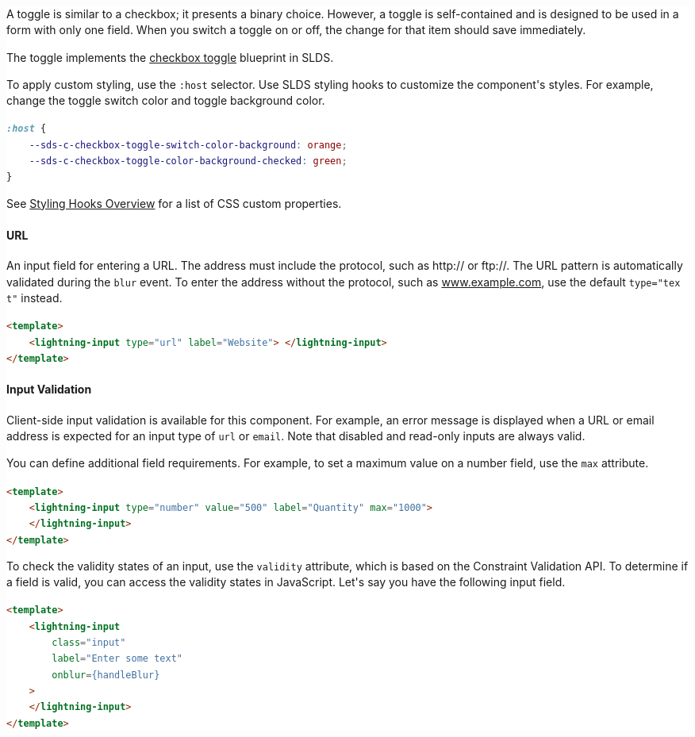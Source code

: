 A toggle is similar to a checkbox; it presents a binary choice. However, a toggle is self-contained and is designed to be used in a form with only one field. When you switch a toggle on or off, the change for that item should save immediately.

The toggle implements the [checkbox toggle](https://www.lightningdesignsystem.com/components/checkbox-toggle/) blueprint in SLDS.

To apply custom styling, use the `:host` selector. Use SLDS styling hooks to customize the component's styles. For example, change the toggle switch color and toggle background color.

```css
:host {
    --sds-c-checkbox-toggle-switch-color-background: orange;
    --sds-c-checkbox-toggle-color-background-checked: green;
}
```

See [Styling Hooks Overview](https://www.lightningdesignsystem.com/components/checkbox-toggle/#Styling-Hooks-Overview) for a list of CSS custom properties.

#### URL

An input field for entering a URL. The address must include the protocol, such
as http:// or ftp://. The URL pattern is automatically validated during the
`blur` event. To enter the address without the protocol, such as
www.example.com, use the default `type="text"` instead.

```html
<template>
    <lightning-input type="url" label="Website"> </lightning-input>
</template>
```

#### Input Validation

Client-side input validation is available for this component. For example, an
error message is displayed when a URL or email address is expected for an
input type of `url` or `email`. Note that disabled and read-only inputs are
always valid.

You can define additional field requirements. For example, to set a maximum
value on a number field, use the `max` attribute.

```html
<template>
    <lightning-input type="number" value="500" label="Quantity" max="1000">
    </lightning-input>
</template>
```

To check the validity states of an input, use the `validity` attribute, which
is based on the Constraint Validation API. To determine if a field is valid,
you can access the validity states in JavaScript. Let's say
you have the following input field.

```html
<template>
    <lightning-input
        class="input"
        label="Enter some text"
        onblur={handleBlur}
    >
    </lightning-input>
</template>
```
